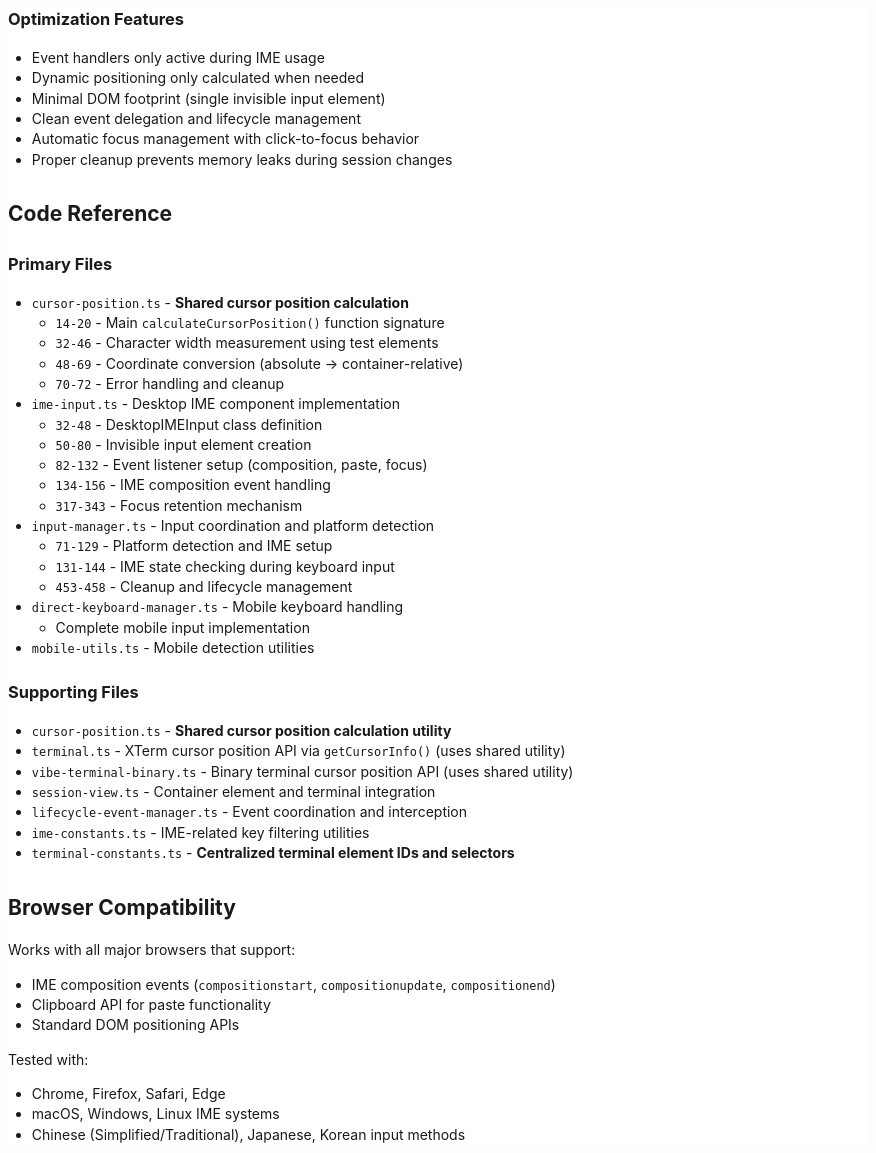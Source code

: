 ### Optimization Features
- Event handlers only active during IME usage
- Dynamic positioning only calculated when needed
- Minimal DOM footprint (single invisible input element)
- Clean event delegation and lifecycle management
- Automatic focus management with click-to-focus behavior
- Proper cleanup prevents memory leaks during session changes

## Code Reference

### Primary Files
- `cursor-position.ts` - **Shared cursor position calculation**
  - `14-20` - Main `calculateCursorPosition()` function signature
  - `32-46` - Character width measurement using test elements
  - `48-69` - Coordinate conversion (absolute → container-relative)
  - `70-72` - Error handling and cleanup
- `ime-input.ts` - Desktop IME component implementation
  - `32-48` - DesktopIMEInput class definition
  - `50-80` - Invisible input element creation
  - `82-132` - Event listener setup (composition, paste, focus)
  - `134-156` - IME composition event handling
  - `317-343` - Focus retention mechanism
- `input-manager.ts` - Input coordination and platform detection
  - `71-129` - Platform detection and IME setup
  - `131-144` - IME state checking during keyboard input
  - `453-458` - Cleanup and lifecycle management
- `direct-keyboard-manager.ts` - Mobile keyboard handling
  - Complete mobile input implementation
- `mobile-utils.ts` - Mobile detection utilities

### Supporting Files
- `cursor-position.ts` - **Shared cursor position calculation utility**
- `terminal.ts` - XTerm cursor position API via `getCursorInfo()` (uses shared utility)
- `vibe-terminal-binary.ts` - Binary terminal cursor position API (uses shared utility)
- `session-view.ts` - Container element and terminal integration
- `lifecycle-event-manager.ts` - Event coordination and interception
- `ime-constants.ts` - IME-related key filtering utilities
- `terminal-constants.ts` - **Centralized terminal element IDs and selectors**

## Browser Compatibility

Works with all major browsers that support:
- IME composition events (`compositionstart`, `compositionupdate`, `compositionend`)
- Clipboard API for paste functionality
- Standard DOM positioning APIs

Tested with:
- Chrome, Firefox, Safari, Edge
- macOS, Windows, Linux IME systems
- Chinese (Simplified/Traditional), Japanese, Korean input methods
